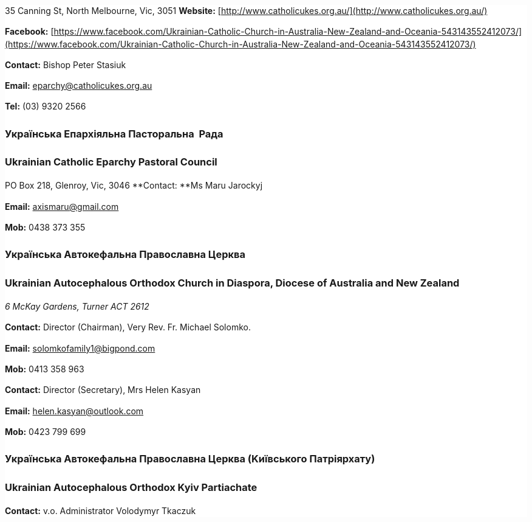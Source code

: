 
35 Canning St, North Melbourne, Vic, 3051 **Website:** [http://www.catholicukes.org.au/](http://www.catholicukes.org.au/)

**Facebook:** [https://www.facebook.com/Ukrainian-Catholic-Church-in-Australia-New-Zealand-and-Oceania-543143552412073/](https://www.facebook.com/Ukrainian-Catholic-Church-in-Australia-New-Zealand-and-Oceania-543143552412073/)

**Contact:** Bishop Peter Stasiuk

**Email:** eparchy@catholicukes.org.au

**Tel:** (03) 9320 2566




### **Українська Епархіяльна Пасторальна  Рада**




### Ukrainian Catholic Eparchy Pastoral Council


PO Box 218, Glenroy, Vic, 3046 **Contact: **Ms Maru Jarockyj

**Email:** axismaru@gmail.com

**Mob:** 0438 373 355


### **Українська Автокефальна Православна Церква**


### Ukrainian Autocephalous Orthodox Church in Diaspora, Diocese of Australia and New Zealand


_6 McKay Gardens, Turner ACT 2612_

**Contact:** Director (Chairman), Very Rev. Fr. Michael Solomko.

**Email:** solomkofamily1@bigpond.com

**Mob:** 0413 358 963

**Contact:** Director (Secretary), Mrs Helen Kasyan

**Email:** helen.kasyan@outlook.com

**Mob:** 0423 799 699


### **Українська Автокефальна Православна Церква (Kиївського Патріярхату)**




### Ukrainian Autocephalous Orthodox Kyiv Partiachate


**Contact:** v.o. Administrator Volodymyr Tkaczuk
